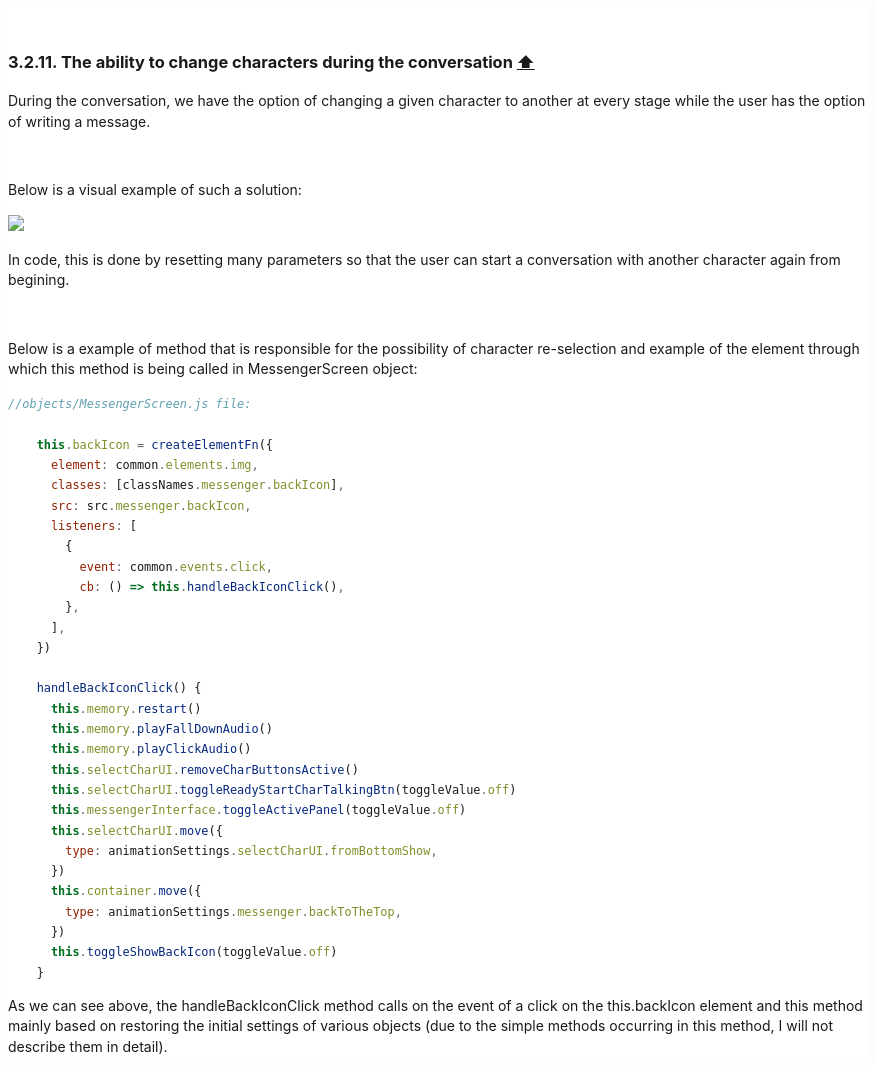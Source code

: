 <br/>

<h3 id="change-characters">3.2.11. The ability to change characters during the conversation <a href="#specific-main">⬆</a></h3>

During the conversation, we have the option of changing a given character to another at every stage while the user has the option of writing a message.

<br/>

Below is a visual example of such a solution:

![](images/readme/backIcon.gif)

In code, this is done by resetting many parameters so that the user can start a conversation with another character again from begining.

<br/>

Below is a example of method that is responsible for the possibility of character re-selection and example of the element through which this method is being called in MessengerScreen object:

```js
//objects/MessengerScreen.js file:

    this.backIcon = createElementFn({
      element: common.elements.img,
      classes: [classNames.messenger.backIcon],
      src: src.messenger.backIcon,
      listeners: [
        {
          event: common.events.click,
          cb: () => this.handleBackIconClick(),
        },
      ],
    })

    handleBackIconClick() {
      this.memory.restart()
      this.memory.playFallDownAudio()
      this.memory.playClickAudio()
      this.selectCharUI.removeCharButtonsActive()
      this.selectCharUI.toggleReadyStartCharTalkingBtn(toggleValue.off)
      this.messengerInterface.toggleActivePanel(toggleValue.off)
      this.selectCharUI.move({
        type: animationSettings.selectCharUI.fromBottomShow,
      })
      this.container.move({
        type: animationSettings.messenger.backToTheTop,
      })
      this.toggleShowBackIcon(toggleValue.off)
    }
```

As we can see above, the handleBackIconClick method calls on the event of a click on the this.backIcon element and this method mainly based on restoring the initial settings of various objects (due to the simple methods occurring in this method, I will not describe them in detail).
